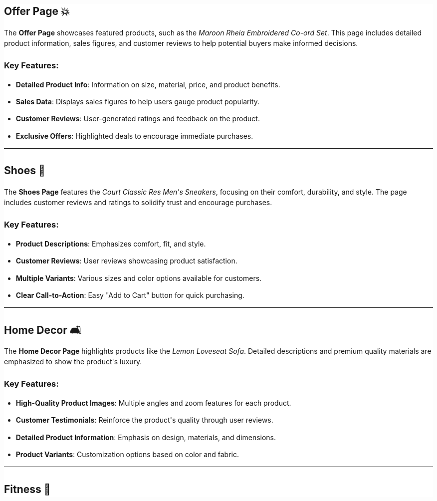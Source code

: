 ## Offer Page 💥

The **Offer Page** showcases featured products, such as the _Maroon Rheia Embroidered Co-ord Set_. This page includes detailed product information, sales figures, and customer reviews to help potential buyers make informed decisions.

### Key Features:

- **Detailed Product Info**: Information on size, material, price, and product benefits.

- **Sales Data**: Displays sales figures to help users gauge product popularity.

- **Customer Reviews**: User-generated ratings and feedback on the product.

- **Exclusive Offers**: Highlighted deals to encourage immediate purchases.

---

## Shoes 👟

The **Shoes Page** features the _Court Classic Res Men's Sneakers_, focusing on their comfort, durability, and style. The page includes customer reviews and ratings to solidify trust and encourage purchases.

### Key Features:

- **Product Descriptions**: Emphasizes comfort, fit, and style.

- **Customer Reviews**: User reviews showcasing product satisfaction.

- **Multiple Variants**: Various sizes and color options available for customers.

- **Clear Call-to-Action**: Easy "Add to Cart" button for quick purchasing.

---

## Home Decor 🛋️

The **Home Decor Page** highlights products like the _Lemon Loveseat Sofa_. Detailed descriptions and premium quality materials are emphasized to show the product's luxury.

### Key Features:

- **High-Quality Product Images**: Multiple angles and zoom features for each product.

- **Customer Testimonials**: Reinforce the product's quality through user reviews.

- **Detailed Product Information**: Emphasis on design, materials, and dimensions.

- **Product Variants**: Customization options based on color and fabric.

---

## Fitness 💪
